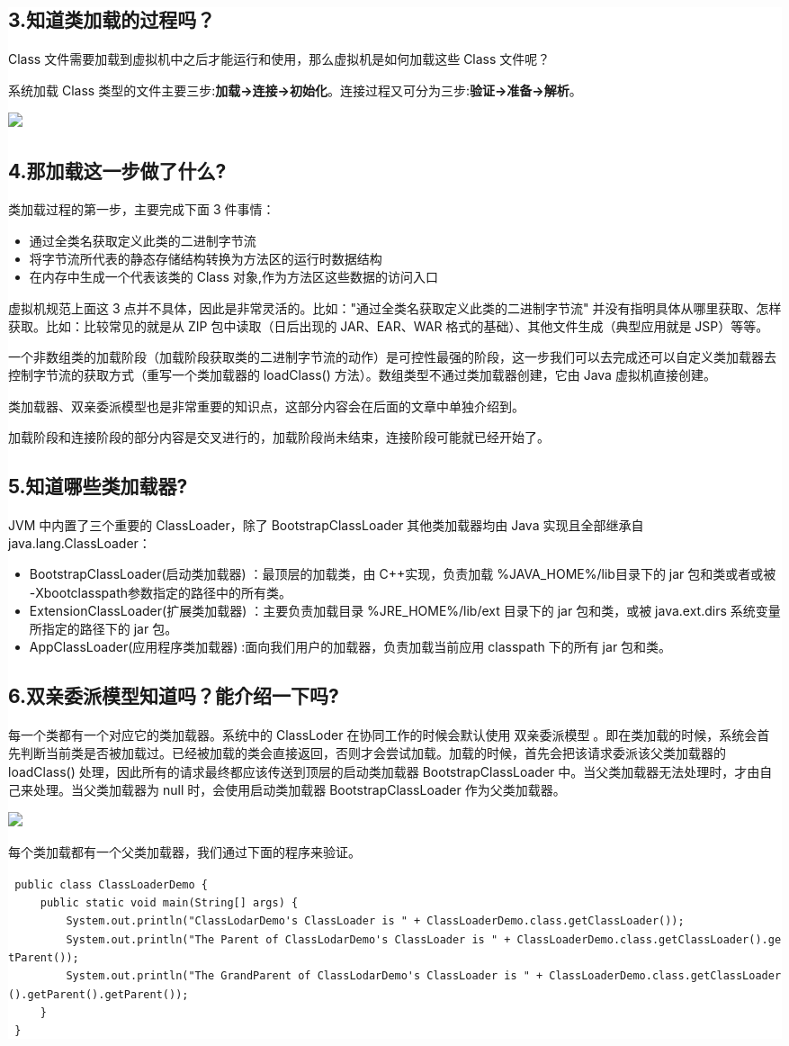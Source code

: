 ## 3.知道类加载的过程吗？
   Class 文件需要加载到虚拟机中之后才能运行和使用，那么虚拟机是如何加载这些 Class 文件呢？
   
   系统加载 Class 类型的文件主要三步:**加载->连接->初始化**。连接过程又可分为三步:**验证->准备->解析**。
   
   ![](https://images.xiaozhuanlan.com/photo/2020/e7675c4c23eee1e1a9ba035d7375fb84.png)
   
## 4.那加载这一步做了什么?
   类加载过程的第一步，主要完成下面 3 件事情：
   
   * 通过全类名获取定义此类的二进制字节流
   * 将字节流所代表的静态存储结构转换为方法区的运行时数据结构
   * 在内存中生成一个代表该类的 Class 对象,作为方法区这些数据的访问入口
   
   虚拟机规范上面这 3 点并不具体，因此是非常灵活的。比如："通过全类名获取定义此类的二进制字节流" 并没有指明具体从哪里获取、怎样获取。比如：比较常见的就是从 ZIP 包中读取（日后出现的 JAR、EAR、WAR 格式的基础）、其他文件生成（典型应用就是 JSP）等等。
   
   一个非数组类的加载阶段（加载阶段获取类的二进制字节流的动作）是可控性最强的阶段，这一步我们可以去完成还可以自定义类加载器去控制字节流的获取方式（重写一个类加载器的 loadClass() 方法）。数组类型不通过类加载器创建，它由 Java 虚拟机直接创建。
   
   类加载器、双亲委派模型也是非常重要的知识点，这部分内容会在后面的文章中单独介绍到。
   
   加载阶段和连接阶段的部分内容是交叉进行的，加载阶段尚未结束，连接阶段可能就已经开始了。
   
## 5.知道哪些类加载器?
   JVM 中内置了三个重要的 ClassLoader，除了 BootstrapClassLoader 其他类加载器均由 Java 实现且全部继承自java.lang.ClassLoader：
   
   * BootstrapClassLoader(启动类加载器) ：最顶层的加载类，由 C++实现，负责加载 %JAVA_HOME%/lib目录下的 jar 包和类或者或被 -Xbootclasspath参数指定的路径中的所有类。
   * ExtensionClassLoader(扩展类加载器) ：主要负责加载目录 %JRE_HOME%/lib/ext 目录下的 jar 包和类，或被 java.ext.dirs 系统变量所指定的路径下的 jar 包。
   * AppClassLoader(应用程序类加载器) :面向我们用户的加载器，负责加载当前应用 classpath 下的所有 jar 包和类。
   
## 6.双亲委派模型知道吗？能介绍一下吗?
   每一个类都有一个对应它的类加载器。系统中的 ClassLoder 在协同工作的时候会默认使用 双亲委派模型 。即在类加载的时候，系统会首先判断当前类是否被加载过。已经被加载的类会直接返回，否则才会尝试加载。加载的时候，首先会把该请求委派该父类加载器的 loadClass() 处理，因此所有的请求最终都应该传送到顶层的启动类加载器 BootstrapClassLoader 中。当父类加载器无法处理时，才由自己来处理。当父类加载器为 null 时，会使用启动类加载器 BootstrapClassLoader 作为父类加载器。
   
   ![](https://images.xiaozhuanlan.com/photo/2020/cbcf86f2b1e58ad4915d67579088c023.png)
   
   每个类加载都有一个父类加载器，我们通过下面的程序来验证。
   
     public class ClassLoaderDemo {
         public static void main(String[] args) {
             System.out.println("ClassLodarDemo's ClassLoader is " + ClassLoaderDemo.class.getClassLoader());
             System.out.println("The Parent of ClassLodarDemo's ClassLoader is " + ClassLoaderDemo.class.getClassLoader().getParent());
             System.out.println("The GrandParent of ClassLodarDemo's ClassLoader is " + ClassLoaderDemo.class.getClassLoader().getParent().getParent());
         }
     }
     